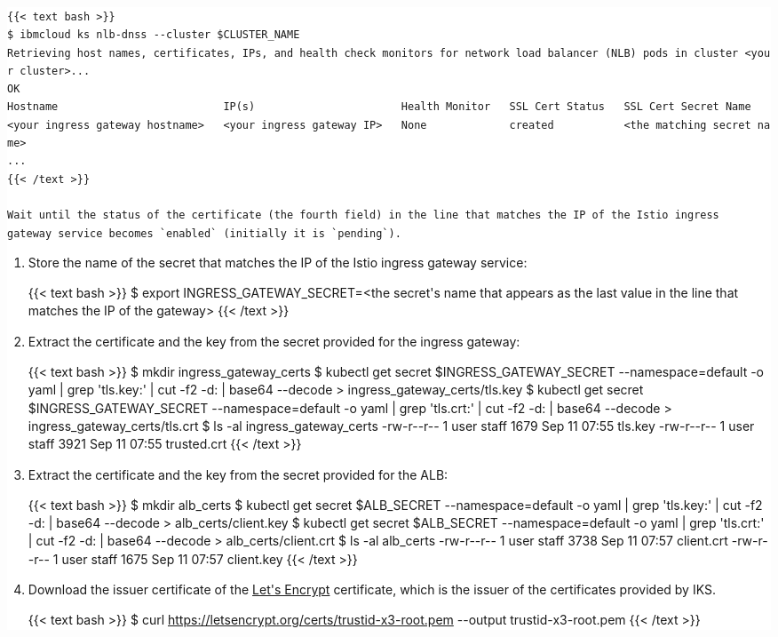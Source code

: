     {{< text bash >}}
    $ ibmcloud ks nlb-dnss --cluster $CLUSTER_NAME
    Retrieving host names, certificates, IPs, and health check monitors for network load balancer (NLB) pods in cluster <your cluster>...
    OK
    Hostname                          IP(s)                       Health Monitor   SSL Cert Status   SSL Cert Secret Name
    <your ingress gateway hostname>   <your ingress gateway IP>   None             created           <the matching secret name>
    ...
    {{< /text >}}

    Wait until the status of the certificate (the fourth field) in the line that matches the IP of the Istio ingress
    gateway service becomes `enabled` (initially it is `pending`).

1.  Store the name of the secret that matches the IP of the Istio ingress gateway service:

    {{< text bash >}}
    $ export INGRESS_GATEWAY_SECRET=<the secret's name that appears as the last value in the line that matches the IP of the gateway>
    {{< /text >}}

1.  Extract the certificate and the key from the secret provided for the ingress gateway:

    {{< text bash >}}
    $ mkdir ingress_gateway_certs
    $ kubectl get secret $INGRESS_GATEWAY_SECRET --namespace=default -o yaml | grep 'tls.key:' | cut -f2 -d: | base64 --decode > ingress_gateway_certs/tls.key
    $ kubectl get secret $INGRESS_GATEWAY_SECRET --namespace=default -o yaml | grep 'tls.crt:' | cut -f2 -d: | base64 --decode > ingress_gateway_certs/tls.crt
    $ ls -al ingress_gateway_certs
    -rw-r--r--   1 user  staff  1679 Sep 11 07:55 tls.key
    -rw-r--r--   1 user  staff  3921 Sep 11 07:55 trusted.crt
    {{< /text >}}

1.  Extract the certificate and the key from the secret provided for the ALB:

    {{< text bash >}}
    $ mkdir alb_certs
    $ kubectl get secret $ALB_SECRET --namespace=default -o yaml | grep 'tls.key:' | cut -f2 -d: | base64 --decode > alb_certs/client.key
    $ kubectl get secret $ALB_SECRET --namespace=default -o yaml | grep 'tls.crt:' | cut -f2 -d: | base64 --decode > alb_certs/client.crt
    $ ls -al alb_certs
    -rw-r--r--   1 user  staff  3738 Sep 11 07:57 client.crt
    -rw-r--r--   1 user  staff  1675 Sep 11 07:57 client.key
    {{< /text >}}

1.  Download the issuer certificate of the [Let's Encrypt](https://letsencrypt.org) certificate, which is the
    issuer of the certificates provided by IKS.

    {{< text bash >}}
    $ curl https://letsencrypt.org/certs/trustid-x3-root.pem --output trustid-x3-root.pem
    {{< /text >}}
